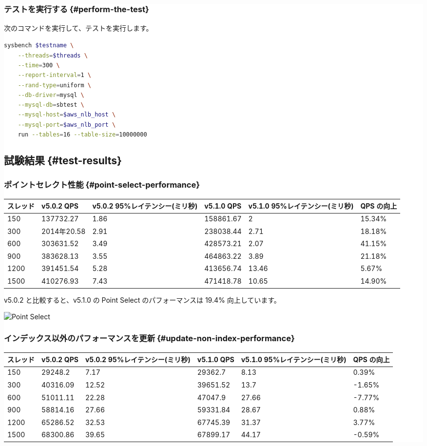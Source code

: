 ### テストを実行する {#perform-the-test}

次のコマンドを実行して、テストを実行します。


```bash
sysbench $testname \
    --threads=$threads \
    --time=300 \
    --report-interval=1 \
    --rand-type=uniform \
    --db-driver=mysql \
    --mysql-db=sbtest \
    --mysql-host=$aws_nlb_host \
    --mysql-port=$aws_nlb_port \
    run --tables=16 --table-size=10000000
```

## 試験結果 {#test-results}

### ポイントセレクト性能 {#point-select-performance}

| スレッド | v5.0.2 QPS | v5.0.2 95%レイテンシー(ミリ秒) | v5.1.0 QPS | v5.1.0 95%レイテンシー(ミリ秒) | QPS の向上 |
| :--- | :--------- | :-------------------- | :--------- | :-------------------- | :------ |
| 150  | 137732.27  | 1.86                  | 158861.67  | 2                     | 15.34%  |
| 300  | 2014年20.58 | 2.91                  | 238038.44  | 2.71                  | 18.18%  |
| 600  | 303631.52  | 3.49                  | 428573.21  | 2.07                  | 41.15%  |
| 900  | 383628.13  | 3.55                  | 464863.22  | 3.89                  | 21.18%  |
| 1200 | 391451.54  | 5.28                  | 413656.74  | 13.46                 | 5.67%   |
| 1500 | 410276.93  | 7.43                  | 471418.78  | 10.65                 | 14.90%  |

v5.0.2 と比較すると、v5.1.0 の Point Select のパフォーマンスは 19.4% 向上しています。

![Point Select](https://docs-download.pingcap.com/media/images/docs/sysbench_v510vsv502_point_select.png)

### インデックス以外のパフォーマンスを更新 {#update-non-index-performance}

| スレッド | v5.0.2 QPS | v5.0.2 95%レイテンシー(ミリ秒) | v5.1.0 QPS | v5.1.0 95%レイテンシー(ミリ秒) | QPS の向上 |
| :--- | :--------- | :-------------------- | :--------- | :-------------------- | :------ |
| 150  | 29248.2    | 7.17                  | 29362.7    | 8.13                  | 0.39%   |
| 300  | 40316.09   | 12.52                 | 39651.52   | 13.7                  | -1.65%  |
| 600  | 51011.11   | 22.28                 | 47047.9    | 27.66                 | -7.77%  |
| 900  | 58814.16   | 27.66                 | 59331.84   | 28.67                 | 0.88%   |
| 1200 | 65286.52   | 32.53                 | 67745.39   | 31.37                 | 3.77%   |
| 1500 | 68300.86   | 39.65                 | 67899.17   | 44.17                 | -0.59%  |
